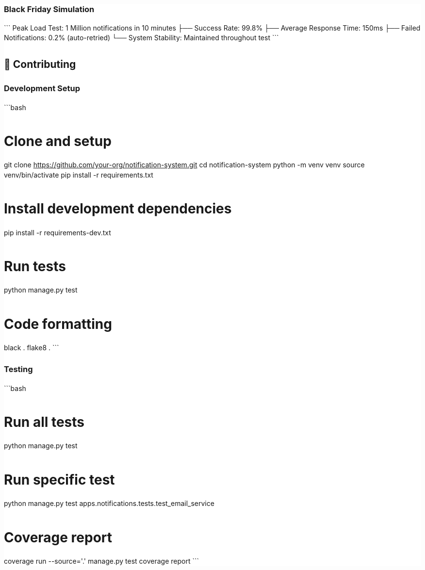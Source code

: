 ### Black Friday Simulation

\`\`\`
Peak Load Test: 1 Million notifications in 10 minutes
├── Success Rate: 99.8%
├── Average Response Time: 150ms
├── Failed Notifications: 0.2% (auto-retried)
└── System Stability: Maintained throughout test
\`\`\`

## 🤝 Contributing

### Development Setup

\`\`\`bash
# Clone and setup
git clone https://github.com/your-org/notification-system.git
cd notification-system
python -m venv venv
source venv/bin/activate
pip install -r requirements.txt

# Install development dependencies
pip install -r requirements-dev.txt

# Run tests
python manage.py test

# Code formatting
black .
flake8 .
\`\`\`

### Testing

\`\`\`bash
# Run all tests
python manage.py test

# Run specific test
python manage.py test apps.notifications.tests.test_email_service

# Coverage report
coverage run --source='.' manage.py test
coverage report
\`\`\`
